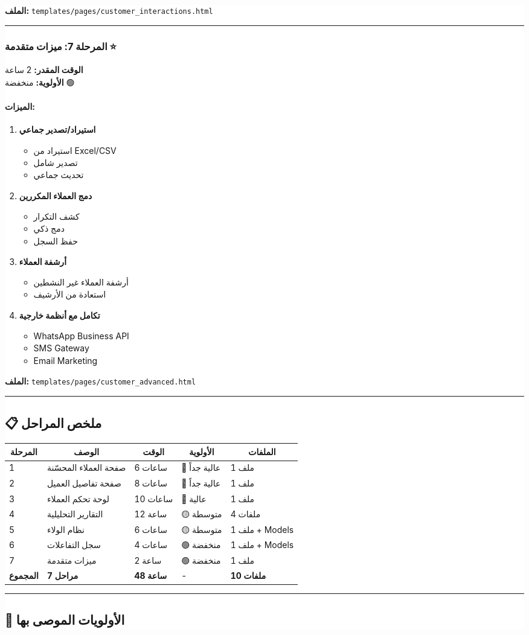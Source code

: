 **الملف:** `templates/pages/customer_interactions.html`

---

### المرحلة 7: ميزات متقدمة ⭐
**الوقت المقدر:** 2 ساعة  
**الأولوية:** منخفضة 🟢

#### الميزات:
1. **استيراد/تصدير جماعي**
   - استيراد من Excel/CSV
   - تصدير شامل
   - تحديث جماعي

2. **دمج العملاء المكررين**
   - كشف التكرار
   - دمج ذكي
   - حفظ السجل

3. **أرشفة العملاء**
   - أرشفة العملاء غير النشطين
   - استعادة من الأرشيف

4. **تكامل مع أنظمة خارجية**
   - WhatsApp Business API
   - SMS Gateway
   - Email Marketing

**الملف:** `templates/pages/customer_advanced.html`

---

## 📋 ملخص المراحل

| المرحلة | الوصف | الوقت | الأولوية | الملفات |
|---------|-------|------|----------|---------|
| 1 | صفحة العملاء المحسّنة | 6 ساعات | 🔴 عالية جداً | 1 ملف |
| 2 | صفحة تفاصيل العميل | 8 ساعات | 🔴 عالية جداً | 1 ملف |
| 3 | لوحة تحكم العملاء | 10 ساعات | 🔴 عالية | 1 ملف |
| 4 | التقارير التحليلية | 12 ساعة | 🟡 متوسطة | 4 ملفات |
| 5 | نظام الولاء | 6 ساعات | 🟡 متوسطة | 1 ملف + Models |
| 6 | سجل التفاعلات | 4 ساعات | 🟢 منخفضة | 1 ملف + Models |
| 7 | ميزات متقدمة | 2 ساعة | 🟢 منخفضة | 1 ملف |
| **المجموع** | **7 مراحل** | **48 ساعة** | - | **10 ملفات** |

---

## 🎯 الأولويات الموصى بها

